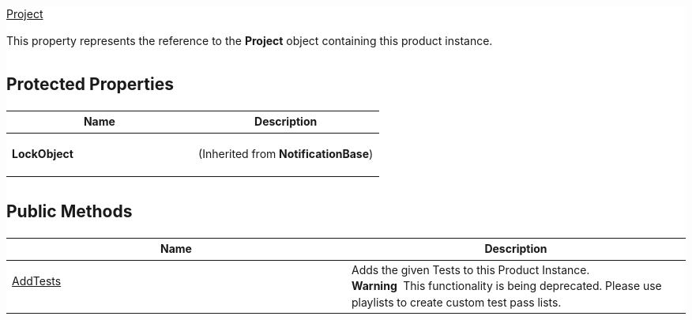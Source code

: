 <tr class="odd">
<td><p><a href="productinstanceproject-property.md" data-raw-source="[Project](productinstanceproject-property.md)">Project</a></p></td>
<td><p>This property represents the reference to the <strong>Project</strong> object containing this product instance.</p></td>
</tr>
</tbody>
</table>

 

## <span id="Protected_Properties"></span><span id="protected_properties"></span><span id="PROTECTED_PROPERTIES"></span>Protected Properties


<table>
<colgroup>
<col width="50%" />
<col width="50%" />
</colgroup>
<thead>
<tr class="header">
<th>Name</th>
<th>Description</th>
</tr>
</thead>
<tbody>
<tr class="odd">
<td><p><strong>LockObject</strong></p></td>
<td><p>(Inherited from <strong>NotificationBase</strong>)</p></td>
</tr>
</tbody>
</table>

 

## <span id="Public_Methods"></span><span id="public_methods"></span><span id="PUBLIC_METHODS"></span>Public Methods


<table>
<colgroup>
<col width="50%" />
<col width="50%" />
</colgroup>
<thead>
<tr class="header">
<th>Name</th>
<th>Description</th>
</tr>
</thead>
<tbody>
<tr class="odd">
<td><p><a href="productinstance-addtests-method.md" data-raw-source="[AddTests](productinstance-addtests-method.md)">AddTests</a></p></td>
<td>Adds the given Tests to this Product Instance.
<div class="alert">
<strong>Warning</strong>  This functionality is being deprecated. Please use playlists to create custom test pass lists.
</div>
<div>
 